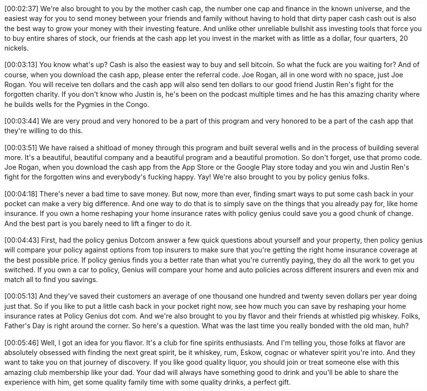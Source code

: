 [00:02:37]
We're also brought to you by the mother cash cap, the number one cap and finance in the known universe, and the easiest way for you to send money between your friends and family without having to hold that dirty paper cash cash out is also the best way to grow your money with their investing feature. And unlike other unreliable bullshit ass investing tools that force you to buy entire shares of stock, our friends at the cash app let you invest in the market with as little as a dollar, four quarters, 20 nickels.

[00:03:13]
You know what's up? Cash is also the easiest way to buy and sell bitcoin. So what the fuck are you waiting for? And of course, when you download the cash app, please enter the referral code. Joe Rogan, all in one word with no space, just Joe Rogan. You will receive ten dollars and the cash app will also send ten dollars to our good friend Justin Ren's fight for the forgotten charity. If you don't know who Justin is, he's been on the podcast multiple times and he has this amazing charity where he builds wells for the Pygmies in the Congo.

[00:03:44]
We are very proud and very honored to be a part of this program and very honored to be a part of the cash app that they're willing to do this.

[00:03:51]
We have raised a shitload of money through this program and built several wells and in the process of building several more. It's a beautiful, beautiful company and a beautiful program and a beautiful promotion. So don't forget, use that promo code. Joe Rogan, when you download the cash app from the App Store or the Google Play store today and you win and Justin Ren's fight for the forgotten wins and everybody's fucking happy. Yay! We're also brought to you by policy genius folks.

[00:04:18]
There's never a bad time to save money. But now, more than ever, finding smart ways to put some cash back in your pocket can make a very big difference. And one way to do that is to simply save on the things that you already pay for, like home insurance. If you own a home reshaping your home insurance rates with policy genius could save you a good chunk of change. And the best part is you barely need to lift a finger to do it.

[00:04:43]
First, had the policy genius Dotcom answer a few quick questions about yourself and your property, then policy genius will compare your policy against options from top insurers to make sure that you're getting the right home insurance coverage at the best possible price. If policy genius finds you a better rate than what you're currently paying, they do all the work to get you switched. If you own a car to policy, Genius will compare your home and auto policies across different insurers and even mix and match all to find you savings.

[00:05:13]
And they've saved their customers an average of one thousand one hundred and twenty seven dollars per year doing just that. So if you like to put a little cash back in your pocket right now, see how much you can save by reshaping your home insurance rates at Policy Genius dot com. And we're also brought to you by flavor and their friends at whistled pig whiskey. Folks, Father's Day is right around the corner. So here's a question. What was the last time you really bonded with the old man, huh?

[00:05:46]
Well, I got an idea for you flavor. It's a club for fine spirits enthusiasts. And I'm telling you, those folks at flavor are absolutely obsessed with finding the next great spirit, be it whiskey, rum, Eskow, cognac or whatever spirit you're into. And they want to take you on that journey of discovery. If you like good quality liquor, you should join or treat someone else with this amazing club membership like your dad. Your dad will always have something good to drink and you'll be able to share the experience with him, get some quality family time with some quality drinks, a perfect gift.
